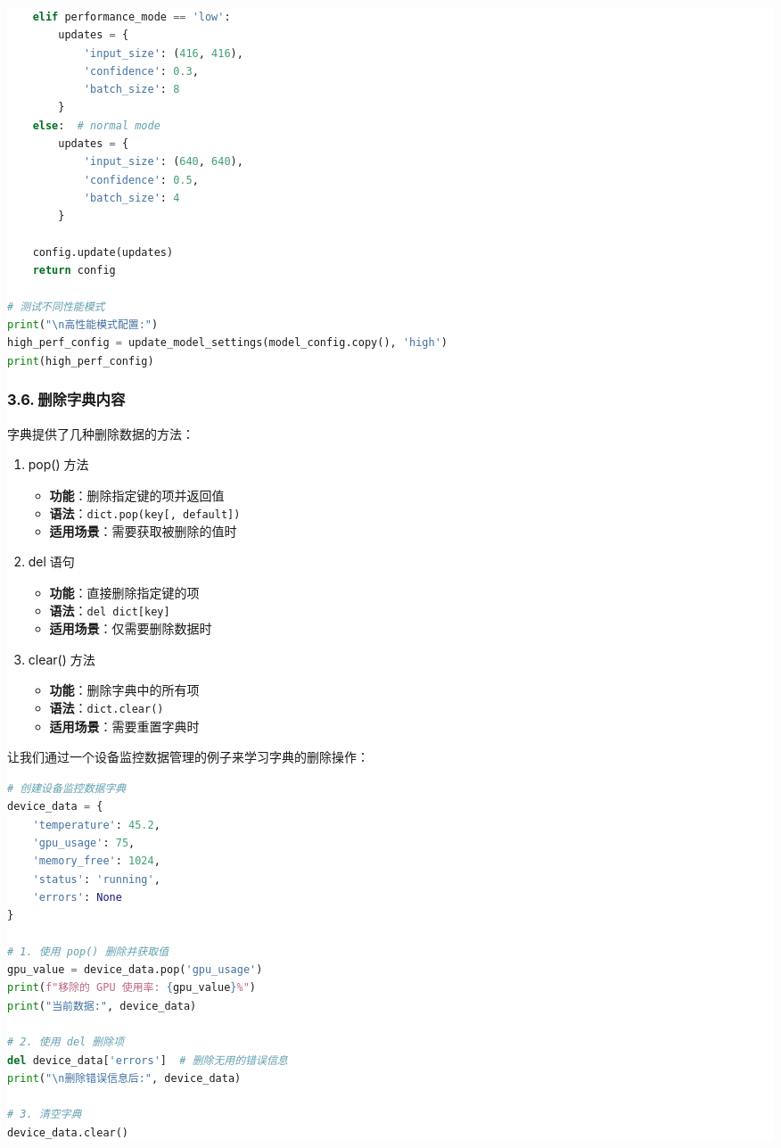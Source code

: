 ```python
    elif performance_mode == 'low':
        updates = {
            'input_size': (416, 416),
            'confidence': 0.3,
            'batch_size': 8
        }
    else:  # normal mode
        updates = {
            'input_size': (640, 640),
            'confidence': 0.5,
            'batch_size': 4
        }
    
    config.update(updates)
    return config

# 测试不同性能模式
print("\n高性能模式配置:")
high_perf_config = update_model_settings(model_config.copy(), 'high')
print(high_perf_config)
```

### 3.6. 删除字典内容

字典提供了几种删除数据的方法：

1. pop() 方法

    + **功能**：删除指定键的项并返回值
    + **语法**：`dict.pop(key[, default])`
    + **适用场景**：需要获取被删除的值时

2. del 语句

    + **功能**：直接删除指定键的项
    + **语法**：`del dict[key]`
    + **适用场景**：仅需要删除数据时

3. clear() 方法

    + **功能**：删除字典中的所有项
    + **语法**：`dict.clear()`
    + **适用场景**：需要重置字典时

让我们通过一个设备监控数据管理的例子来学习字典的删除操作：

```python
# 创建设备监控数据字典
device_data = {
    'temperature': 45.2,
    'gpu_usage': 75,
    'memory_free': 1024,
    'status': 'running',
    'errors': None
}

# 1. 使用 pop() 删除并获取值
gpu_value = device_data.pop('gpu_usage')
print(f"移除的 GPU 使用率: {gpu_value}%")
print("当前数据:", device_data)

# 2. 使用 del 删除项
del device_data['errors']  # 删除无用的错误信息
print("\n删除错误信息后:", device_data)

# 3. 清空字典
device_data.clear()
```